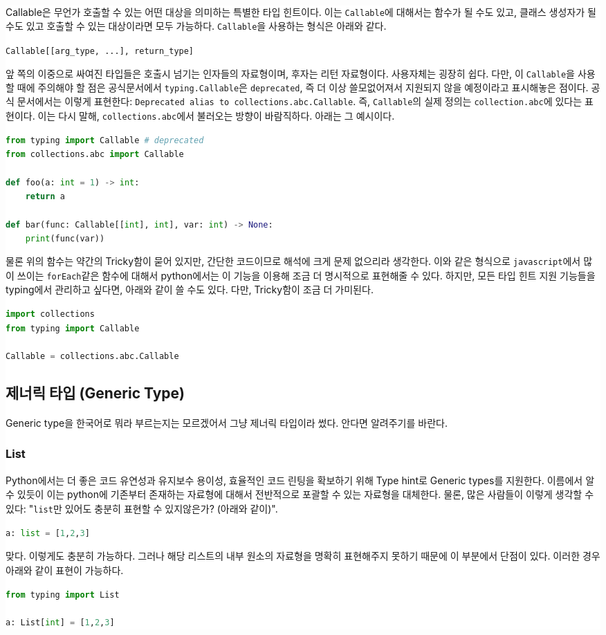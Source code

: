 Callable은 무언가 호출할 수 있는 어떤 대상을 의미하는 특별한 타입 힌트이다. 이는 `Callable`에 대해서는 함수가 될 수도 있고, 클래스 생성자가 될 수도 있고 호출할 수 있는 대상이라면 모두 가능하다. `Callable`을 사용하는 형식은 아래와 같다.

```python
Callable[[arg_type, ...], return_type]
```

앞 쪽의 이중으로 싸여진 타입들은 호출시 넘기는 인자들의 자료형이며, 후자는 리턴 자료형이다. 사용자체는 굉장히 쉽다. 다만, 이 `Callable`을 사용할 때에 주의해야 할 점은 공식문서에서 `typing.Callable`은 `deprecated`, 즉 더 이상 쓸모없어져서 지원되지 않을 예정이라고 표시해놓은 점이다. 공식 문서에서는 이렇게 표현한다: `Deprecated alias to collections.abc.Callable`. 즉, `Callable`의 실제 정의는 `collection.abc`에 있다는 표현이다. 이는 다시 말해, `collections.abc`에서 불러오는 방향이 바람직하다. 아래는 그 예시이다.

```python
from typing import Callable # deprecated
from collections.abc import Callable

def foo(a: int = 1) -> int:
    return a
    
def bar(func: Callable[[int], int], var: int) -> None:
    print(func(var))
```

물론 위의 함수는 약간의 Tricky함이 묻어 있지만, 간단한 코드이므로 해석에 크게 문제 없으리라 생각한다. 이와 같은 형식으로 `javascript`에서 많이 쓰이는 `forEach`같은 함수에 대해서 python에서는 이 기능을 이용해 조금 더 명시적으로 표현해줄 수 있다. 하지만, 모든 타입 힌트 지원 기능들을 typing에서 관리하고 싶다면, 아래와 같이 쓸 수도 있다. 다만, Tricky함이 조금 더 가미된다.

```python
import collections
from typing import Callable

Callable = collections.abc.Callable
```



## 제너릭 타입 (Generic Type)

Generic type을 한국어로 뭐라 부르는지는 모르겠어서 그냥 제너릭 타입이라 썼다. 안다면 알려주기를 바란다.



### List

Python에서는 더 좋은 코드 유연성과 유지보수 용이성, 효율적인 코드 린팅을 확보하기 위해 Type hint로 Generic types를 지원한다. 이름에서 알 수 있듯이 이는 python에 기존부터 존재하는 자료형에 대해서 전반적으로 포괄할 수 있는 자료형을 대체한다. 물론, 많은 사람들이 이렇게 생각할 수 있다: "`list`만 있어도 충분히 표현할 수 있지않은가? (아래와 같이)".
```python
a: list = [1,2,3]
```

맞다. 이렇게도 충분히 가능하다. 그러나 해당 리스트의 내부 원소의 자료형을 명확히 표현해주지 못하기 때문에 이 부분에서 단점이 있다. 이러한 경우 아래와 같이 표현이 가능하다.

```python
from typing import List

a: List[int] = [1,2,3]
```
